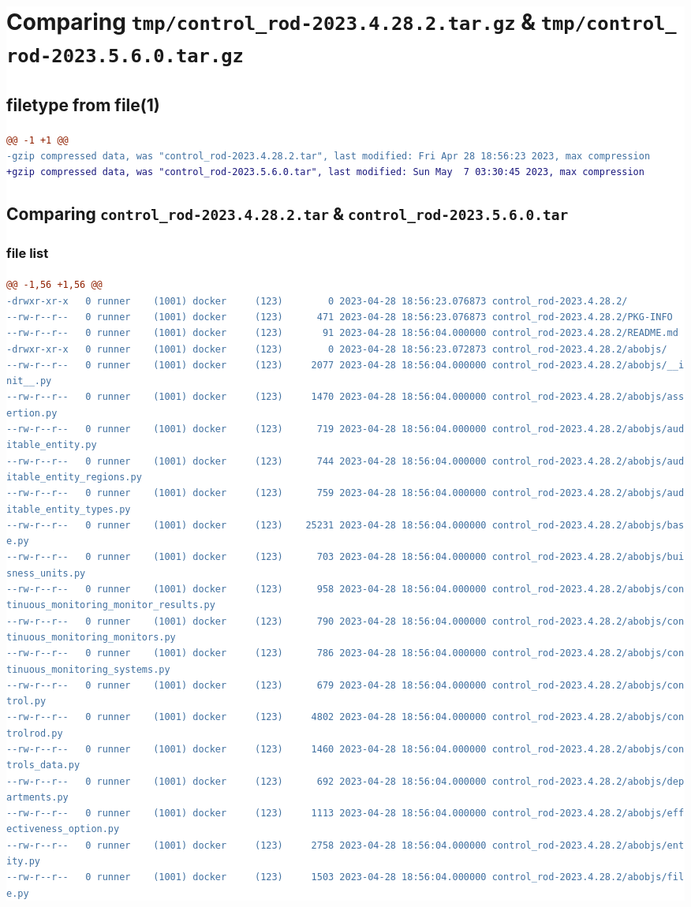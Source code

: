 # Comparing `tmp/control_rod-2023.4.28.2.tar.gz` & `tmp/control_rod-2023.5.6.0.tar.gz`

## filetype from file(1)

```diff
@@ -1 +1 @@
-gzip compressed data, was "control_rod-2023.4.28.2.tar", last modified: Fri Apr 28 18:56:23 2023, max compression
+gzip compressed data, was "control_rod-2023.5.6.0.tar", last modified: Sun May  7 03:30:45 2023, max compression
```

## Comparing `control_rod-2023.4.28.2.tar` & `control_rod-2023.5.6.0.tar`

### file list

```diff
@@ -1,56 +1,56 @@
-drwxr-xr-x   0 runner    (1001) docker     (123)        0 2023-04-28 18:56:23.076873 control_rod-2023.4.28.2/
--rw-r--r--   0 runner    (1001) docker     (123)      471 2023-04-28 18:56:23.076873 control_rod-2023.4.28.2/PKG-INFO
--rw-r--r--   0 runner    (1001) docker     (123)       91 2023-04-28 18:56:04.000000 control_rod-2023.4.28.2/README.md
-drwxr-xr-x   0 runner    (1001) docker     (123)        0 2023-04-28 18:56:23.072873 control_rod-2023.4.28.2/abobjs/
--rw-r--r--   0 runner    (1001) docker     (123)     2077 2023-04-28 18:56:04.000000 control_rod-2023.4.28.2/abobjs/__init__.py
--rw-r--r--   0 runner    (1001) docker     (123)     1470 2023-04-28 18:56:04.000000 control_rod-2023.4.28.2/abobjs/assertion.py
--rw-r--r--   0 runner    (1001) docker     (123)      719 2023-04-28 18:56:04.000000 control_rod-2023.4.28.2/abobjs/auditable_entity.py
--rw-r--r--   0 runner    (1001) docker     (123)      744 2023-04-28 18:56:04.000000 control_rod-2023.4.28.2/abobjs/auditable_entity_regions.py
--rw-r--r--   0 runner    (1001) docker     (123)      759 2023-04-28 18:56:04.000000 control_rod-2023.4.28.2/abobjs/auditable_entity_types.py
--rw-r--r--   0 runner    (1001) docker     (123)    25231 2023-04-28 18:56:04.000000 control_rod-2023.4.28.2/abobjs/base.py
--rw-r--r--   0 runner    (1001) docker     (123)      703 2023-04-28 18:56:04.000000 control_rod-2023.4.28.2/abobjs/buisness_units.py
--rw-r--r--   0 runner    (1001) docker     (123)      958 2023-04-28 18:56:04.000000 control_rod-2023.4.28.2/abobjs/continuous_monitoring_monitor_results.py
--rw-r--r--   0 runner    (1001) docker     (123)      790 2023-04-28 18:56:04.000000 control_rod-2023.4.28.2/abobjs/continuous_monitoring_monitors.py
--rw-r--r--   0 runner    (1001) docker     (123)      786 2023-04-28 18:56:04.000000 control_rod-2023.4.28.2/abobjs/continuous_monitoring_systems.py
--rw-r--r--   0 runner    (1001) docker     (123)      679 2023-04-28 18:56:04.000000 control_rod-2023.4.28.2/abobjs/control.py
--rw-r--r--   0 runner    (1001) docker     (123)     4802 2023-04-28 18:56:04.000000 control_rod-2023.4.28.2/abobjs/controlrod.py
--rw-r--r--   0 runner    (1001) docker     (123)     1460 2023-04-28 18:56:04.000000 control_rod-2023.4.28.2/abobjs/controls_data.py
--rw-r--r--   0 runner    (1001) docker     (123)      692 2023-04-28 18:56:04.000000 control_rod-2023.4.28.2/abobjs/departments.py
--rw-r--r--   0 runner    (1001) docker     (123)     1113 2023-04-28 18:56:04.000000 control_rod-2023.4.28.2/abobjs/effectiveness_option.py
--rw-r--r--   0 runner    (1001) docker     (123)     2758 2023-04-28 18:56:04.000000 control_rod-2023.4.28.2/abobjs/entity.py
--rw-r--r--   0 runner    (1001) docker     (123)     1503 2023-04-28 18:56:04.000000 control_rod-2023.4.28.2/abobjs/file.py
```